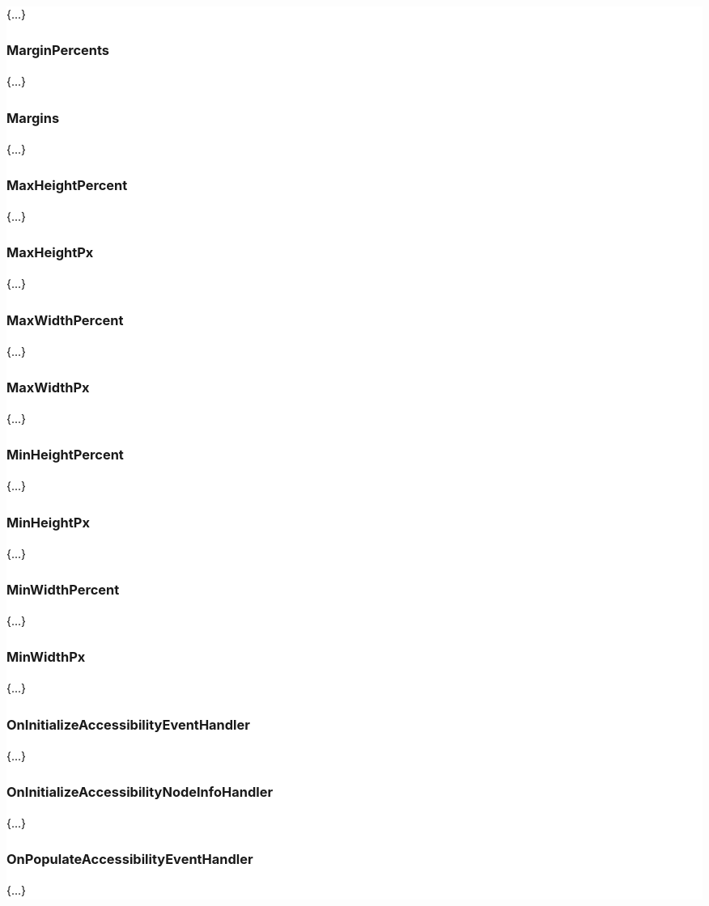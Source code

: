  {...}

### MarginPercents

 {...}

### Margins

 {...}

### MaxHeightPercent

 {...}

### MaxHeightPx

 {...}

### MaxWidthPercent

 {...}

### MaxWidthPx

 {...}

### MinHeightPercent

 {...}

### MinHeightPx

 {...}

### MinWidthPercent

 {...}

### MinWidthPx

 {...}

### OnInitializeAccessibilityEventHandler

 {...}

### OnInitializeAccessibilityNodeInfoHandler

 {...}

### OnPopulateAccessibilityEventHandler

 {...}
